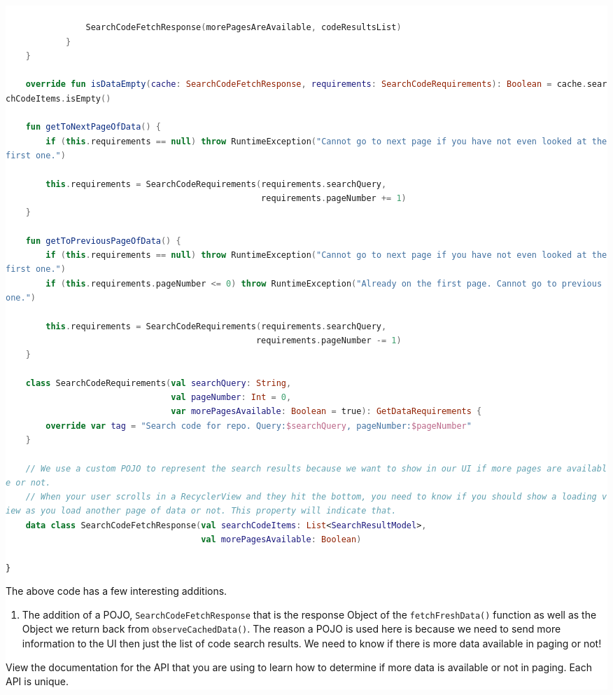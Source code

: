 ```kotlin

                SearchCodeFetchResponse(morePagesAreAvailable, codeResultsList)
            }
    }

    override fun isDataEmpty(cache: SearchCodeFetchResponse, requirements: SearchCodeRequirements): Boolean = cache.searchCodeItems.isEmpty()

    fun getToNextPageOfData() {
        if (this.requirements == null) throw RuntimeException("Cannot go to next page if you have not even looked at the first one.")

        this.requirements = SearchCodeRequirements(requirements.searchQuery,
                                                   requirements.pageNumber += 1)
    }

    fun getToPreviousPageOfData() {
        if (this.requirements == null) throw RuntimeException("Cannot go to next page if you have not even looked at the first one.")
        if (this.requirements.pageNumber <= 0) throw RuntimeException("Already on the first page. Cannot go to previous one.")

        this.requirements = SearchCodeRequirements(requirements.searchQuery,
                                                  requirements.pageNumber -= 1)
    }

    class SearchCodeRequirements(val searchQuery: String, 
                                 val pageNumber: Int = 0, 
                                 var morePagesAvailable: Boolean = true): GetDataRequirements {
        override var tag = "Search code for repo. Query:$searchQuery, pageNumber:$pageNumber"
    }

    // We use a custom POJO to represent the search results because we want to show in our UI if more pages are available or not. 
    // When your user scrolls in a RecyclerView and they hit the bottom, you need to know if you should show a loading view as you load another page of data or not. This property will indicate that. 
    data class SearchCodeFetchResponse(val searchCodeItems: List<SearchResultModel>,
                                       val morePagesAvailable: Boolean)

}
```

The above code has a few interesting additions. 

1. The addition of a POJO, `SearchCodeFetchResponse` that is the response Object of the `fetchFreshData()` function as well as the Object we return back from `observeCachedData()`. The reason a POJO is used here is because we need to send more information to the UI then just the list of code search results. We need to know if there is more data available in paging or not! 

View the documentation for the API that you are using to learn how to determine if more data is available or not in paging. Each API is unique. 

